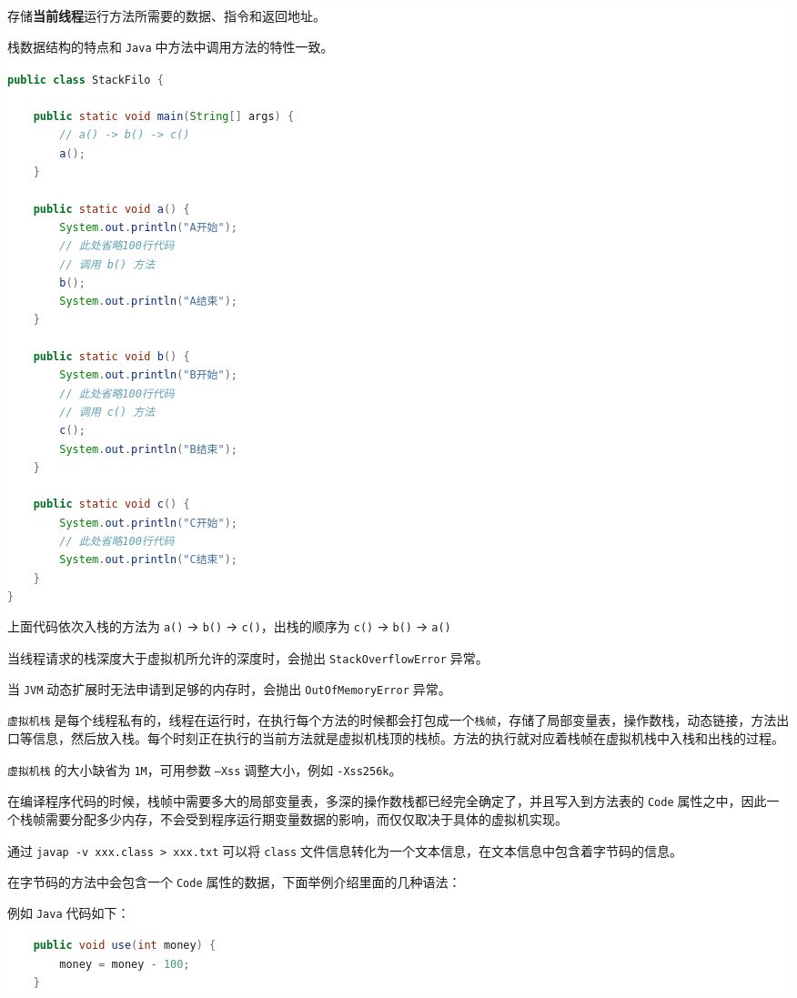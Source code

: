 存储**当前线程**运行方法所需要的数据、指令和返回地址。

栈数据结构的特点和 `Java` 中方法中调用方法的特性一致。

```java
public class StackFilo {

    public static void main(String[] args) {
        // a() -> b() -> c()
        a();
    }

    public static void a() {
        System.out.println("A开始");
        // 此处省略100行代码
        // 调用 b() 方法
        b();
        System.out.println("A结束");
    }

    public static void b() {
        System.out.println("B开始");
        // 此处省略100行代码
        // 调用 c() 方法
        c();
        System.out.println("B结束");
    }

    public static void c() {
        System.out.println("C开始");
        // 此处省略100行代码
        System.out.println("C结束");
    }
}
```

上面代码依次入栈的方法为 `a()` -> `b()` -> `c()`，出栈的顺序为 `c()` -> `b()` -> `a()`

当线程请求的栈深度大于虚拟机所允许的深度时，会抛出 `StackOverflowError` 异常。

当 `JVM` 动态扩展时无法申请到足够的内存时，会抛出 `OutOfMemoryError` 异常。

`虚拟机栈` 是每个线程私有的，线程在运行时，在执行每个方法的时候都会打包成一个`栈帧`，存储了局部变量表，操作数栈，动态链接，方法出口等信息，然后放入栈。每个时刻正在执行的当前方法就是虚拟机栈顶的栈桢。方法的执行就对应着栈帧在虚拟机栈中入栈和出栈的过程。

`虚拟机栈` 的大小缺省为 `1M`，可用参数 `–Xss` 调整大小，例如 `-Xss256k`。

在编译程序代码的时候，栈帧中需要多大的局部变量表，多深的操作数栈都已经完全确定了，并且写入到方法表的 `Code` 属性之中，因此一个栈帧需要分配多少内存，不会受到程序运行期变量数据的影响，而仅仅取决于具体的虚拟机实现。

通过 `javap -v xxx.class > xxx.txt` 可以将 `class` 文件信息转化为一个文本信息，在文本信息中包含着字节码的信息。

在字节码的方法中会包含一个 `Code` 属性的数据，下面举例介绍里面的几种语法：

例如 `Java` 代码如下：

```java
    public void use(int money) {
        money = money - 100;
    }
```
